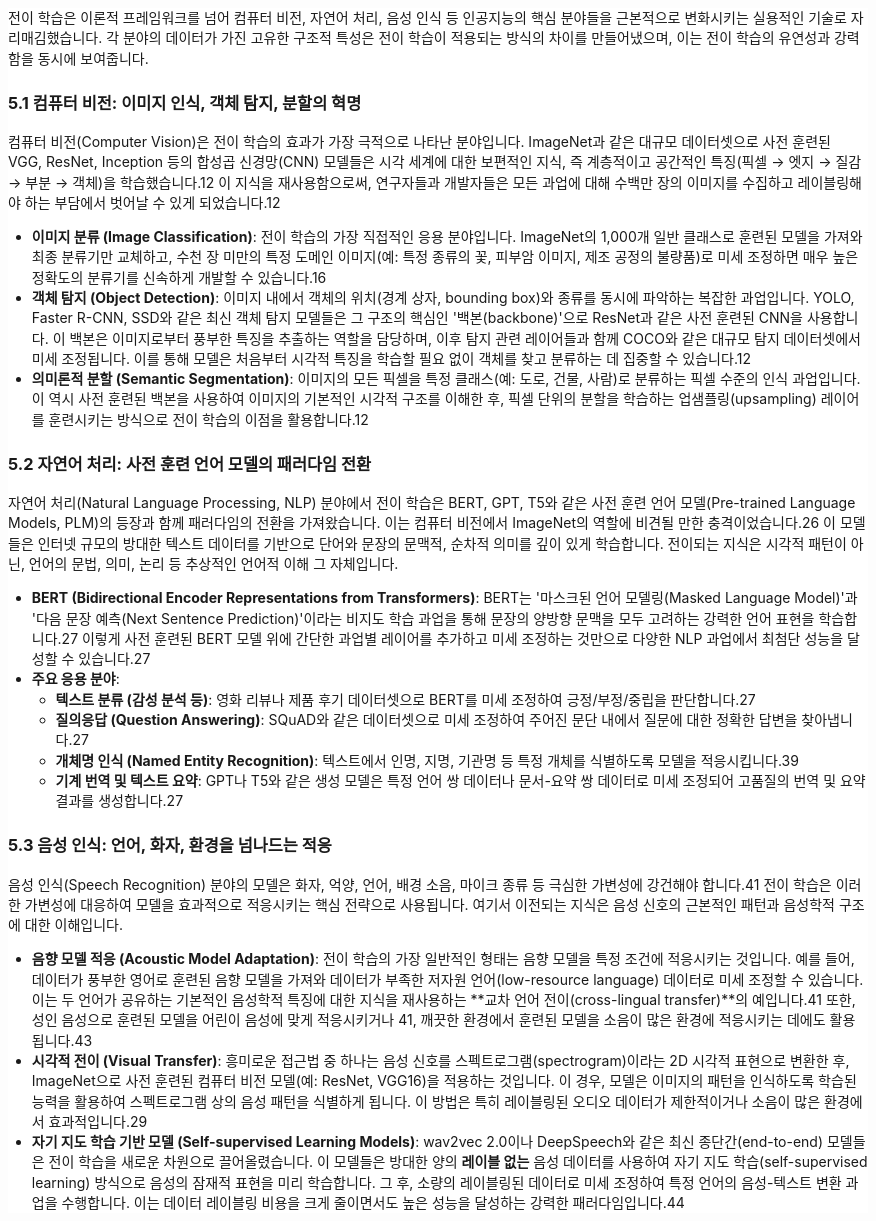 전이 학습은 이론적 프레임워크를 넘어 컴퓨터 비전, 자연어 처리, 음성 인식 등 인공지능의 핵심 분야들을 근본적으로 변화시키는 실용적인 기술로 자리매김했습니다. 각 분야의 데이터가 가진 고유한 구조적 특성은 전이 학습이 적용되는 방식의 차이를 만들어냈으며, 이는 전이 학습의 유연성과 강력함을 동시에 보여줍니다.

### 5.1  컴퓨터 비전: 이미지 인식, 객체 탐지, 분할의 혁명

컴퓨터 비전(Computer Vision)은 전이 학습의 효과가 가장 극적으로 나타난 분야입니다. ImageNet과 같은 대규모 데이터셋으로 사전 훈련된 VGG, ResNet, Inception 등의 합성곱 신경망(CNN) 모델들은 시각 세계에 대한 보편적인 지식, 즉 계층적이고 공간적인 특징(픽셀 → 엣지 → 질감 → 부분 → 객체)을 학습했습니다.12 이 지식을 재사용함으로써, 연구자들과 개발자들은 모든 과업에 대해 수백만 장의 이미지를 수집하고 레이블링해야 하는 부담에서 벗어날 수 있게 되었습니다.12

- **이미지 분류 (Image Classification)**: 전이 학습의 가장 직접적인 응용 분야입니다. ImageNet의 1,000개 일반 클래스로 훈련된 모델을 가져와 최종 분류기만 교체하고, 수천 장 미만의 특정 도메인 이미지(예: 특정 종류의 꽃, 피부암 이미지, 제조 공정의 불량품)로 미세 조정하면 매우 높은 정확도의 분류기를 신속하게 개발할 수 있습니다.16
- **객체 탐지 (Object Detection)**: 이미지 내에서 객체의 위치(경계 상자, bounding box)와 종류를 동시에 파악하는 복잡한 과업입니다. YOLO, Faster R-CNN, SSD와 같은 최신 객체 탐지 모델들은 그 구조의 핵심인 '백본(backbone)'으로 ResNet과 같은 사전 훈련된 CNN을 사용합니다. 이 백본은 이미지로부터 풍부한 특징을 추출하는 역할을 담당하며, 이후 탐지 관련 레이어들과 함께 COCO와 같은 대규모 탐지 데이터셋에서 미세 조정됩니다. 이를 통해 모델은 처음부터 시각적 특징을 학습할 필요 없이 객체를 찾고 분류하는 데 집중할 수 있습니다.12
- **의미론적 분할 (Semantic Segmentation)**: 이미지의 모든 픽셀을 특정 클래스(예: 도로, 건물, 사람)로 분류하는 픽셀 수준의 인식 과업입니다. 이 역시 사전 훈련된 백본을 사용하여 이미지의 기본적인 시각적 구조를 이해한 후, 픽셀 단위의 분할을 학습하는 업샘플링(upsampling) 레이어를 훈련시키는 방식으로 전이 학습의 이점을 활용합니다.12

### 5.2  자연어 처리: 사전 훈련 언어 모델의 패러다임 전환

자연어 처리(Natural Language Processing, NLP) 분야에서 전이 학습은 BERT, GPT, T5와 같은 사전 훈련 언어 모델(Pre-trained Language Models, PLM)의 등장과 함께 패러다임의 전환을 가져왔습니다. 이는 컴퓨터 비전에서 ImageNet의 역할에 비견될 만한 충격이었습니다.26 이 모델들은 인터넷 규모의 방대한 텍스트 데이터를 기반으로 단어와 문장의 문맥적, 순차적 의미를 깊이 있게 학습합니다. 전이되는 지식은 시각적 패턴이 아닌, 언어의 문법, 의미, 논리 등 추상적인 언어적 이해 그 자체입니다.

- **BERT (Bidirectional Encoder Representations from Transformers)**: BERT는 '마스크된 언어 모델링(Masked Language Model)'과 '다음 문장 예측(Next Sentence Prediction)'이라는 비지도 학습 과업을 통해 문장의 양방향 문맥을 모두 고려하는 강력한 언어 표현을 학습합니다.27 이렇게 사전 훈련된 BERT 모델 위에 간단한 과업별 레이어를 추가하고 미세 조정하는 것만으로 다양한 NLP 과업에서 최첨단 성능을 달성할 수 있습니다.27
- **주요 응용 분야**:
  - **텍스트 분류 (감성 분석 등)**: 영화 리뷰나 제품 후기 데이터셋으로 BERT를 미세 조정하여 긍정/부정/중립을 판단합니다.27
  - **질의응답 (Question Answering)**: SQuAD와 같은 데이터셋으로 미세 조정하여 주어진 문단 내에서 질문에 대한 정확한 답변을 찾아냅니다.27
  - **개체명 인식 (Named Entity Recognition)**: 텍스트에서 인명, 지명, 기관명 등 특정 개체를 식별하도록 모델을 적응시킵니다.39
  - **기계 번역 및 텍스트 요약**: GPT나 T5와 같은 생성 모델은 특정 언어 쌍 데이터나 문서-요약 쌍 데이터로 미세 조정되어 고품질의 번역 및 요약 결과를 생성합니다.27

### 5.3  음성 인식: 언어, 화자, 환경을 넘나드는 적응

음성 인식(Speech Recognition) 분야의 모델은 화자, 억양, 언어, 배경 소음, 마이크 종류 등 극심한 가변성에 강건해야 합니다.41 전이 학습은 이러한 가변성에 대응하여 모델을 효과적으로 적응시키는 핵심 전략으로 사용됩니다. 여기서 이전되는 지식은 음성 신호의 근본적인 패턴과 음성학적 구조에 대한 이해입니다.

- **음향 모델 적응 (Acoustic Model Adaptation)**: 전이 학습의 가장 일반적인 형태는 음향 모델을 특정 조건에 적응시키는 것입니다. 예를 들어, 데이터가 풍부한 영어로 훈련된 음향 모델을 가져와 데이터가 부족한 저자원 언어(low-resource language) 데이터로 미세 조정할 수 있습니다. 이는 두 언어가 공유하는 기본적인 음성학적 특징에 대한 지식을 재사용하는 **교차 언어 전이(cross-lingual transfer)**의 예입니다.41 또한, 성인 음성으로 훈련된 모델을 어린이 음성에 맞게 적응시키거나 41, 깨끗한 환경에서 훈련된 모델을 소음이 많은 환경에 적응시키는 데에도 활용됩니다.43
- **시각적 전이 (Visual Transfer)**: 흥미로운 접근법 중 하나는 음성 신호를 스펙트로그램(spectrogram)이라는 2D 시각적 표현으로 변환한 후, ImageNet으로 사전 훈련된 컴퓨터 비전 모델(예: ResNet, VGG16)을 적용하는 것입니다. 이 경우, 모델은 이미지의 패턴을 인식하도록 학습된 능력을 활용하여 스펙트로그램 상의 음성 패턴을 식별하게 됩니다. 이 방법은 특히 레이블링된 오디오 데이터가 제한적이거나 소음이 많은 환경에서 효과적입니다.29
- **자기 지도 학습 기반 모델 (Self-supervised Learning Models)**: wav2vec 2.0이나 DeepSpeech와 같은 최신 종단간(end-to-end) 모델들은 전이 학습을 새로운 차원으로 끌어올렸습니다. 이 모델들은 방대한 양의 **레이블 없는** 음성 데이터를 사용하여 자기 지도 학습(self-supervised learning) 방식으로 음성의 잠재적 표현을 미리 학습합니다. 그 후, 소량의 레이블링된 데이터로 미세 조정하여 특정 언어의 음성-텍스트 변환 과업을 수행합니다. 이는 데이터 레이블링 비용을 크게 줄이면서도 높은 성능을 달성하는 강력한 패러다임입니다.44
